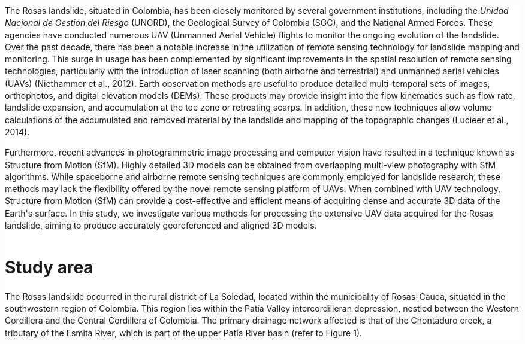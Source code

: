 The Rosas landslide, situated in Colombia, has been closely monitored by several government institutions, including the *Unidad Nacional de Gestión del Riesgo* (UNGRD), the Geological Survey of Colombia (SGC), and the National Armed Forces. These agencies have conducted numerous UAV (Unmanned Aerial Vehicle) flights to monitor the ongoing evolution of the landslide. Over the past decade, there has been a notable increase in the utilization of remote sensing technology for landslide mapping and monitoring. This surge in usage has been complemented by significant improvements in the spatial resolution of remote sensing technologies, particularly with the introduction of laser scanning (both airborne and terrestrial) and unmanned aerial vehicles (UAVs) (Niethammer et al., 2012). Earth observation methods are useful to produce detailed multi-temporal sets of images, orthophotos, and digital elevation models (DEMs). These products may provide insight into the flow kinematics such as flow rate, landslide expansion, and accumulation at the toe zone or retreating scarps. In addition, these new techniques allow volume calculations of the accumulated and removed material by the landslide and mapping of the topographic changes (Lucieer et al., 2014).

Furthermore, recent advances in photogrammetric image processing and computer vision have resulted in a technique known as Structure from Motion (SfM). Highly detailed 3D models can be obtained from overlapping multi-view photography with SfM algorithms. While spaceborne and airborne remote sensing techniques are commonly employed for landslide research, these methods may lack the flexibility offered by the novel remote sensing platform of UAVs. When combined with UAV technology, Structure from Motion (SfM) can provide a cost-effective and efficient means of acquiring dense and accurate 3D data of the Earth's surface. In this study, we investigate various methods for processing the extensive UAV data acquired for the Rosas landslide, aiming to produce accurately georeferenced and aligned 3D models.


# Study area

The Rosas landslide occurred in the rural district of La Soledad, located within the municipality of Rosas-Cauca, situated in the southwestern region of Colombia. This region lies within the Patía Valley intercordilleran depression, nestled between the Western Cordillera and the Central Cordillera of Colombia. The primary drainage network affected is that of the Chontaduro creek, a tributary of the Esmita River, which is part of the upper Patía River basin (refer to Figure 1).

<center>
<figure>